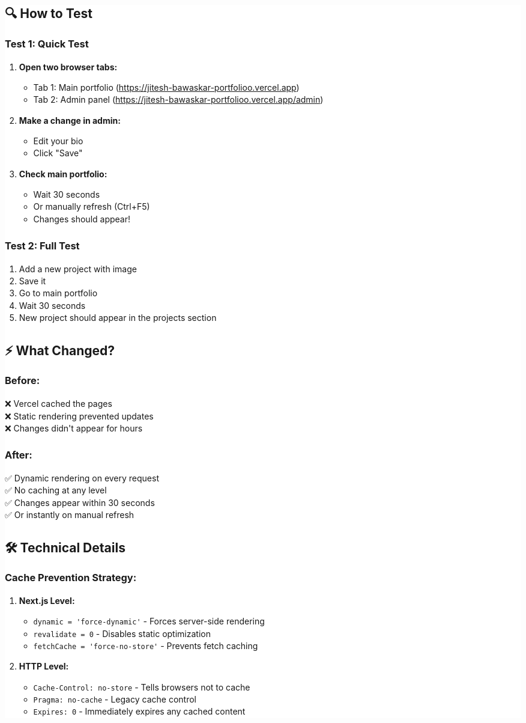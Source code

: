 ## 🔍 How to Test

### Test 1: Quick Test
1. **Open two browser tabs:**
   - Tab 1: Main portfolio (https://jitesh-bawaskar-portfolioo.vercel.app)
   - Tab 2: Admin panel (https://jitesh-bawaskar-portfolioo.vercel.app/admin)

2. **Make a change in admin:**
   - Edit your bio
   - Click "Save"

3. **Check main portfolio:**
   - Wait 30 seconds
   - Or manually refresh (Ctrl+F5)
   - Changes should appear!

### Test 2: Full Test
1. Add a new project with image
2. Save it
3. Go to main portfolio
4. Wait 30 seconds
5. New project should appear in the projects section

## ⚡ What Changed?

### Before:
❌ Vercel cached the pages  
❌ Static rendering prevented updates  
❌ Changes didn't appear for hours  

### After:
✅ Dynamic rendering on every request  
✅ No caching at any level  
✅ Changes appear within 30 seconds  
✅ Or instantly on manual refresh  

## 🛠️ Technical Details

### Cache Prevention Strategy:

1. **Next.js Level:**
   - `dynamic = 'force-dynamic'` - Forces server-side rendering
   - `revalidate = 0` - Disables static optimization
   - `fetchCache = 'force-no-store'` - Prevents fetch caching

2. **HTTP Level:**
   - `Cache-Control: no-store` - Tells browsers not to cache
   - `Pragma: no-cache` - Legacy cache control
   - `Expires: 0` - Immediately expires any cached content
